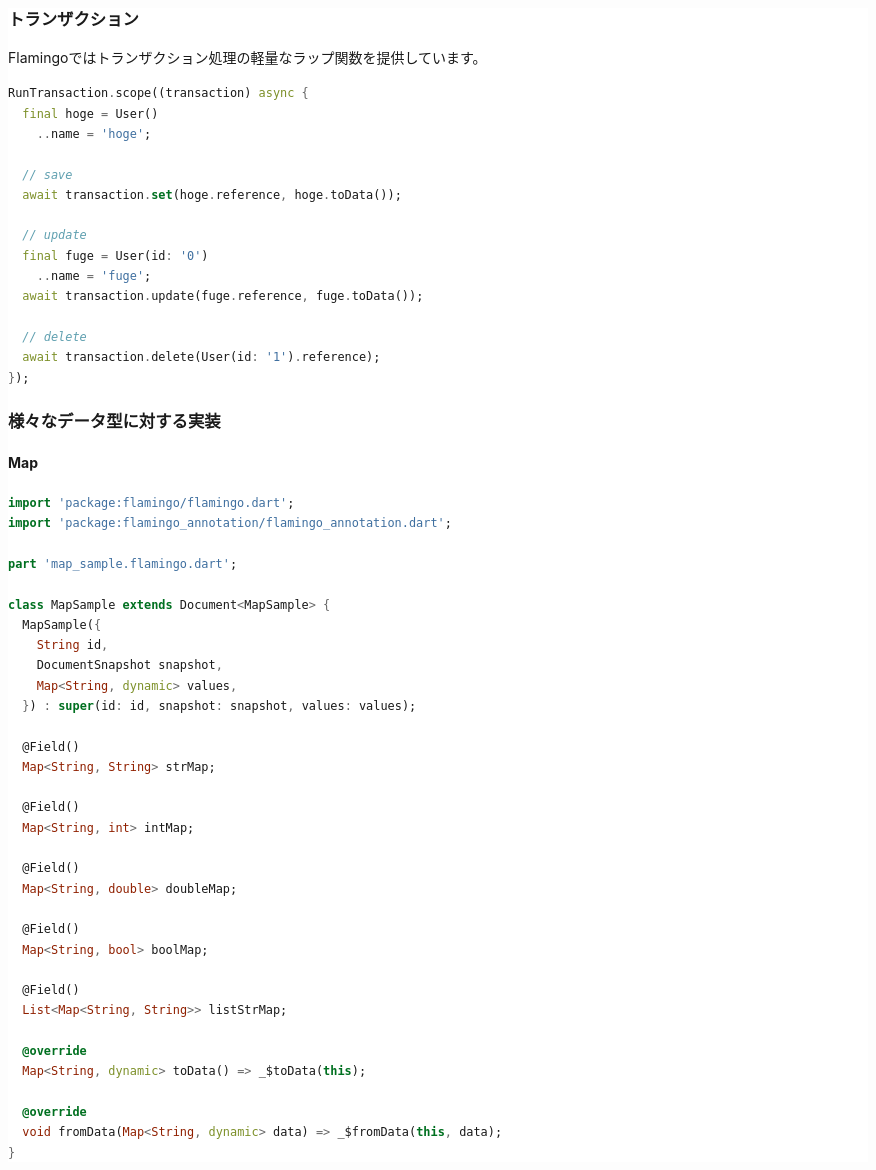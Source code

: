 ### トランザクション

Flamingoではトランザクション処理の軽量なラップ関数を提供しています。

```dart
RunTransaction.scope((transaction) async {
  final hoge = User()
    ..name = 'hoge';

  // save
  await transaction.set(hoge.reference, hoge.toData());

  // update
  final fuge = User(id: '0')
    ..name = 'fuge';
  await transaction.update(fuge.reference, fuge.toData());

  // delete
  await transaction.delete(User(id: '1').reference);
});
```


### 様々なデータ型に対する実装

#### Map

```dart
import 'package:flamingo/flamingo.dart';
import 'package:flamingo_annotation/flamingo_annotation.dart';

part 'map_sample.flamingo.dart';

class MapSample extends Document<MapSample> {
  MapSample({
    String id,
    DocumentSnapshot snapshot,
    Map<String, dynamic> values,
  }) : super(id: id, snapshot: snapshot, values: values);

  @Field()
  Map<String, String> strMap;

  @Field()
  Map<String, int> intMap;

  @Field()
  Map<String, double> doubleMap;

  @Field()
  Map<String, bool> boolMap;

  @Field()
  List<Map<String, String>> listStrMap;

  @override
  Map<String, dynamic> toData() => _$toData(this);

  @override
  void fromData(Map<String, dynamic> data) => _$fromData(this, data);
}
```
